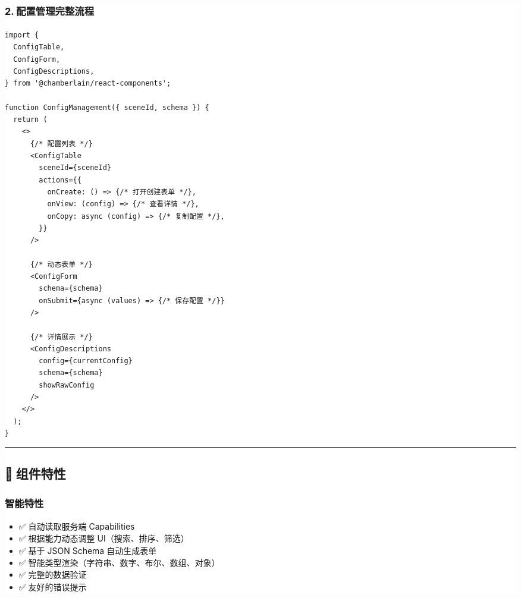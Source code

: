 ### 2. 配置管理完整流程

```tsx
import {
  ConfigTable,
  ConfigForm,
  ConfigDescriptions,
} from '@chamberlain/react-components';

function ConfigManagement({ sceneId, schema }) {
  return (
    <>
      {/* 配置列表 */}
      <ConfigTable
        sceneId={sceneId}
        actions={{
          onCreate: () => {/* 打开创建表单 */},
          onView: (config) => {/* 查看详情 */},
          onCopy: async (config) => {/* 复制配置 */},
        }}
      />

      {/* 动态表单 */}
      <ConfigForm
        schema={schema}
        onSubmit={async (values) => {/* 保存配置 */}}
      />

      {/* 详情展示 */}
      <ConfigDescriptions
        config={currentConfig}
        schema={schema}
        showRawConfig
      />
    </>
  );
}
```

---

## 🎨 组件特性

### 智能特性
- ✅ 自动读取服务端 Capabilities
- ✅ 根据能力动态调整 UI（搜索、排序、筛选）
- ✅ 基于 JSON Schema 自动生成表单
- ✅ 智能类型渲染（字符串、数字、布尔、数组、对象）
- ✅ 完整的数据验证
- ✅ 友好的错误提示
